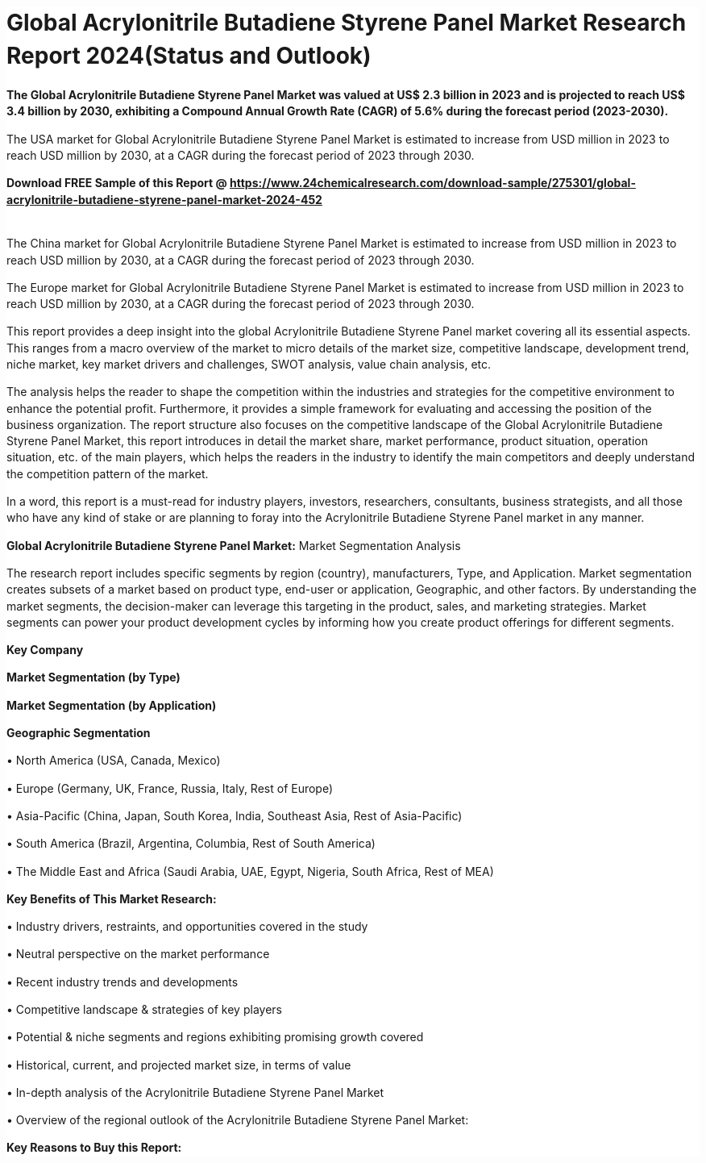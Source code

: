 <h1>Global Acrylonitrile Butadiene Styrene Panel Market Research Report 2024(Status and Outlook)</h1><p><strong>The Global Acrylonitrile Butadiene Styrene Panel Market was valued at US$ 2.3 billion in 2023 and is projected to reach US$ 3.4 billion by 2030, exhibiting a Compound Annual Growth Rate (CAGR) of 5.6% during the forecast period (2023-2030).</strong></p><p>
</p><p>The USA market for Global Acrylonitrile Butadiene Styrene Panel Market is estimated to increase from USD million in 2023 to reach USD million by 2030, at a CAGR during the forecast period of 2023 through 2030.</p><div><b>Download FREE Sample of this Report @ 
            <a href="https://www.24chemicalresearch.com/download-sample/275301/global-acrylonitrile-butadiene-styrene-panel-market-2024-452">
            https://www.24chemicalresearch.com/download-sample/275301/global-acrylonitrile-butadiene-styrene-panel-market-2024-452</a></b></div><br><p>
</p><p>The China market for Global Acrylonitrile Butadiene Styrene Panel Market is estimated to increase from USD million in 2023 to reach USD million by 2030, at a CAGR during the forecast period of 2023 through 2030.</p><p>
</p><p>The Europe market for Global Acrylonitrile Butadiene Styrene Panel Market is estimated to increase from USD million in 2023 to reach USD million by 2030, at a CAGR during the forecast period of 2023 through 2030.</p><p>
This report provides a deep insight into the global Acrylonitrile Butadiene Styrene Panel market covering all its essential aspects. This ranges from a macro overview of the market to micro details of the market size, competitive landscape, development trend, niche market, key market drivers and challenges, SWOT analysis, value chain analysis, etc.</p><p>
The analysis helps the reader to shape the competition within the industries and strategies for the competitive environment to enhance the potential profit. Furthermore, it provides a simple framework for evaluating and accessing the position of the business organization. The report structure also focuses on the competitive landscape of the Global Acrylonitrile Butadiene Styrene Panel Market, this report introduces in detail the market share, market performance, product situation, operation situation, etc. of the main players, which helps the readers in the industry to identify the main competitors and deeply understand the competition pattern of the market.</p><p>
In a word, this report is a must-read for industry players, investors, researchers, consultants, business strategists, and all those who have any kind of stake or are planning to foray into the Acrylonitrile Butadiene Styrene Panel market in any manner.</p><p>
<strong>Global Acrylonitrile Butadiene Styrene Panel Market:</strong> Market Segmentation Analysis</p><p>
The research report includes specific segments by region (country), manufacturers, Type, and Application. Market segmentation creates subsets of a market based on product type, end-user or application, Geographic, and other factors. By understanding the market segments, the decision-maker can leverage this targeting in the product, sales, and marketing strategies. Market segments can power your product development cycles by informing how you create product offerings for different segments.</p><p>
<strong>Key Company</strong></p><p>
</p><p>
<strong>Market Segmentation (by Type)</strong></p><p>
</p><p>
<strong>Market Segmentation (by Application)</strong></p><p>
</p><p>
<strong>Geographic Segmentation</strong></p><p>
• North America (USA, Canada, Mexico)</p><p>
• Europe (Germany, UK, France, Russia, Italy, Rest of Europe)</p><p>
• Asia-Pacific (China, Japan, South Korea, India, Southeast Asia, Rest of Asia-Pacific)</p><p>
• South America (Brazil, Argentina, Columbia, Rest of South America)</p><p>
• The Middle East and Africa (Saudi Arabia, UAE, Egypt, Nigeria, South Africa, Rest of MEA)</p><p>
</p><p>
<strong>Key Benefits of This Market Research:</strong></p><p>
• Industry drivers, restraints, and opportunities covered in the study</p><p>
• Neutral perspective on the market performance</p><p>
• Recent industry trends and developments</p><p>
• Competitive landscape &amp; strategies of key players</p><p>
• Potential &amp; niche segments and regions exhibiting promising growth covered</p><p>
• Historical, current, and projected market size, in terms of value</p><p>
• In-depth analysis of the Acrylonitrile Butadiene Styrene Panel Market</p><p>
• Overview of the regional outlook of the Acrylonitrile Butadiene Styrene Panel Market:</p><p>
</p><p>
<strong>Key Reasons to Buy this Report:</strong></p><p>